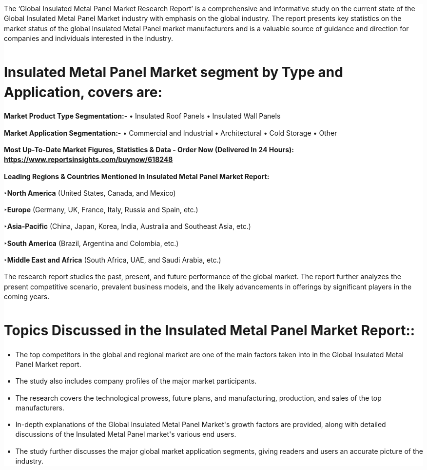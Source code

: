 The ‘Global Insulated Metal Panel Market Research Report’ is a comprehensive and informative study on the current state of the Global Insulated Metal Panel Market industry with emphasis on the global industry. The report presents key statistics on the market status of the global Insulated Metal Panel market manufacturers and is a valuable source of guidance and direction for companies and individuals interested in the industry.

# <strong>Insulated Metal Panel Market segment by Type and Application, covers are:</strong>

<strong>Market Product Type Segmentation:-</strong>
• Insulated Roof Panels
• Insulated Wall Panels

<strong>Market Application Segmentation:-</strong>
• Commercial and Industrial
• Architectural
• Cold Storage
• Other

<strong>Most Up-To-Date Market Figures, Statistics & Data - Order Now (Delivered In 24 Hours): <a href=https://www.reportsinsights.com/buynow/618248>https://www.reportsinsights.com/buynow/618248</a></strong>

<strong>Leading Regions &amp; Countries Mentioned In Insulated Metal Panel Market Report:</strong>

<strong>‣North America</strong> (United States, Canada, and Mexico)

<strong>‣Europe</strong> (Germany, UK, France, Italy, Russia and Spain, etc.)

<strong>‣Asia-Pacific</strong> (China, Japan, Korea, India, Australia and Southeast Asia, etc.)

<strong>‣South America</strong> (Brazil, Argentina and Colombia, etc.)

<strong>‣Middle East and Africa</strong> (South Africa, UAE, and Saudi Arabia, etc.)

The research report studies the past, present, and future performance of the global market. The report further analyzes the present competitive scenario, prevalent business models, and the likely advancements in offerings by significant players in the coming years.

# <strong>Topics Discussed in the Insulated Metal Panel Market Report::</strong>

- The top competitors in the global and regional market are one of the main factors taken into in the Global Insulated Metal Panel Market report.

- The study also includes company profiles of the major market participants.

- The research covers the technological prowess, future plans, and manufacturing, production, and sales of the top manufacturers.

- In-depth explanations of the Global Insulated Metal Panel Market's growth factors are provided, along with detailed discussions of the Insulated Metal Panel market's various end users.

- The study further discusses the major global market application segments, giving readers and users an accurate picture of the industry.
